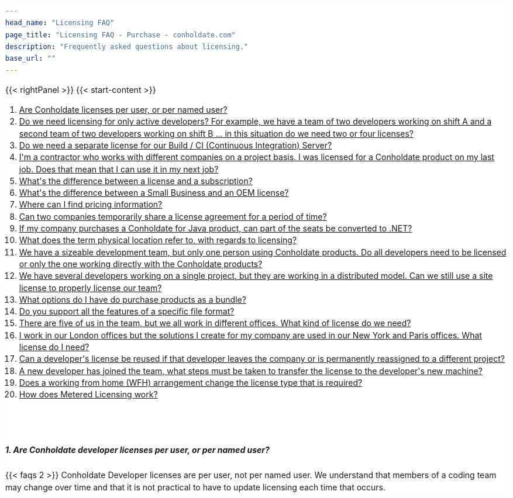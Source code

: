 ```yaml
---
head_name: "Licensing FAQ"
page_title: "Licensing FAQ - Purchase - conholdate.com"
description: "Frequently asked questions about licensing."
base_url: ""
---
```

{{< rightPanel >}}
{{< start-content >}}
1. [Are Conholdate licenses per user, or per named user?](/faqs/licensing#1)
2. [Do we need licensing for only active developers? For example, we have a team of two developers working on shift A and a second team of two developers working on shift B … in this situation do we need two or four licenses?](/faqs/licensing#2)
3. [Do we need a separate license for our Build / CI (Continuous Integration) Server?](/faqs/licensing#3)
4. [I'm a contractor who works with different companies on a project basis. I was licensed for a Conholdate product on my last job. Does that mean that I can use it in my next job?](/faqs/licensing#4)
5. [What's the difference between a license and a subscription?](/faqs/licensing#5)
6. [What's the difference between a Small Business and an OEM license?](/faqs/licensing#6)
7. [Where can I find pricing information?](/faqs/licensing#7)
8. [Can two companies temporarily share a license agreement for a period of time?](/faqs/licensing#8)
9. [If my company purchases a Conholdate for Java product, can part of the seats be converted to .NET?](/faqs/licensing#9)
10. [What does the term physical location refer to, with regards to licensing?](/faqs/licensing#10)
11. [We have a sizeable development team, but only one person using Conholdate products. Do all developers need to be licensed or only the one working directly with the Conholdate products?](/faqs/licensing#11)
12. [We have several developers working on a single project, but they are working in a distributed model. Can we still use a site license to properly license our team?](/faqs/licensing#12)
13. [What options do I have do purchase products as a bundle?](/faqs/licensing#13)
14. [Do you support all the features of a specific file format?](/faqs/licensing#14)
15. [There are five of us in the team, but we all work in different offices. What kind of license do we need?](/faqs/licensing#15)
16. [I work in our London offices but the solutions I create for my company are used in our New York and Paris offices. What license do I need?](/faqs/licensing#16)
17. [Can a developer's license be reused if that developer leaves the company or is permanently reassigned to a different project?](/faqs/licensing#17)
18. [A new developer has joined the team, what steps must be taken to transfer the license to the developer's new machine?](/faqs/licensing#18)
19. [Does a working from home (WFH) arrangement change the license type that is required?](/faqs/licensing#19)
20. [How does Metered Licensing work?](/faqs/licensing#20)  

&nbsp;  
&nbsp;  
##### **1. Are Conholdate developer licenses per user, or per named user?**
{{< faqs 2 >}} Conholdate Developer licenses are per user, not per named user. We understand that members of a coding team may change over time and that it is not practical to have to update licensing each time that occurs.  
